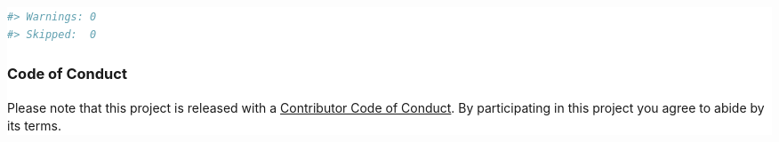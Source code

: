``` r
#> Warnings: 0
#> Skipped:  0
```

### Code of Conduct

Please note that this project is released with a [Contributor Code of
Conduct](CONDUCT.md). By participating in this project you agree to
abide by its terms.
